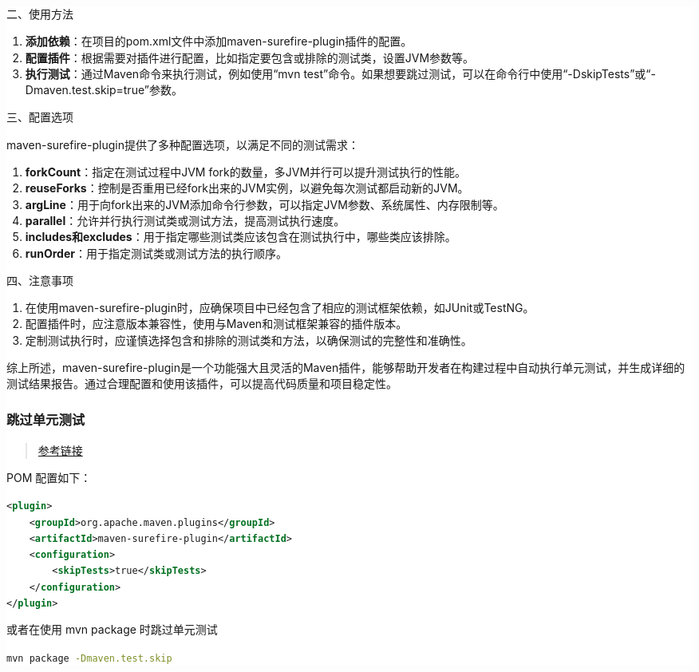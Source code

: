 二、使用方法

1. **添加依赖**：在项目的pom.xml文件中添加maven-surefire-plugin插件的配置。
2. **配置插件**：根据需要对插件进行配置，比如指定要包含或排除的测试类，设置JVM参数等。
3. **执行测试**：通过Maven命令来执行测试，例如使用“mvn test”命令。如果想要跳过测试，可以在命令行中使用“-DskipTests”或“-Dmaven.test.skip=true”参数。

三、配置选项

maven-surefire-plugin提供了多种配置选项，以满足不同的测试需求：

1. **forkCount**：指定在测试过程中JVM fork的数量，多JVM并行可以提升测试执行的性能。
2. **reuseForks**：控制是否重用已经fork出来的JVM实例，以避免每次测试都启动新的JVM。
3. **argLine**：用于向fork出来的JVM添加命令行参数，可以指定JVM参数、系统属性、内存限制等。
4. **parallel**：允许并行执行测试类或测试方法，提高测试执行速度。
5. **includes和excludes**：用于指定哪些测试类应该包含在测试执行中，哪些类应该排除。
6. **runOrder**：用于指定测试类或测试方法的执行顺序。

四、注意事项

1. 在使用maven-surefire-plugin时，应确保项目中已经包含了相应的测试框架依赖，如JUnit或TestNG。
2. 配置插件时，应注意版本兼容性，使用与Maven和测试框架兼容的插件版本。
3. 定制测试执行时，应谨慎选择包含和排除的测试类和方法，以确保测试的完整性和准确性。

综上所述，maven-surefire-plugin是一个功能强大且灵活的Maven插件，能够帮助开发者在构建过程中自动执行单元测试，并生成详细的测试结果报告。通过合理配置和使用该插件，可以提高代码质量和项目稳定性。



### 跳过单元测试

>[参考链接](https://maven.apache.org/surefire/maven-surefire-plugin/examples/skipping-tests.html)

POM 配置如下：

```xml
<plugin>
    <groupId>org.apache.maven.plugins</groupId>
    <artifactId>maven-surefire-plugin</artifactId>
    <configuration>
        <skipTests>true</skipTests>
    </configuration>
</plugin>
```

或者在使用 mvn package 时跳过单元测试

```bash
mvn package -Dmaven.test.skip
```

